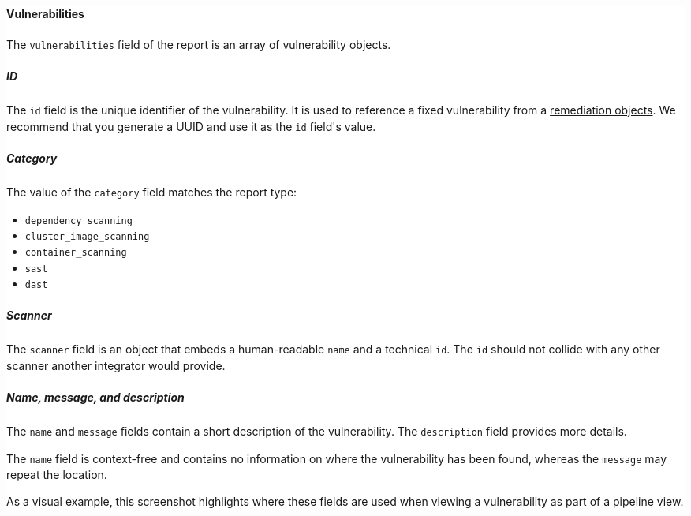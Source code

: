 #### Vulnerabilities

The `vulnerabilities` field of the report is an array of vulnerability objects.

##### ID

The `id` field is the unique identifier of the vulnerability.
It is used to reference a fixed vulnerability from a [remediation objects](#remediations).
We recommend that you generate a UUID and use it as the `id` field's value.

##### Category

The value of the `category` field matches the report type:

- `dependency_scanning`
- `cluster_image_scanning`
- `container_scanning`
- `sast`
- `dast`

##### Scanner

The `scanner` field is an object that embeds a human-readable `name` and a technical `id`.
The `id` should not collide with any other scanner another integrator would provide.

##### Name, message, and description

The `name` and `message` fields contain a short description of the vulnerability.
The `description` field provides more details.

The `name` field is context-free and contains no information on where the vulnerability has been found,
whereas the `message` may repeat the location.

As a visual example, this screenshot highlights where these fields are used when viewing a
vulnerability as part of a pipeline view.
